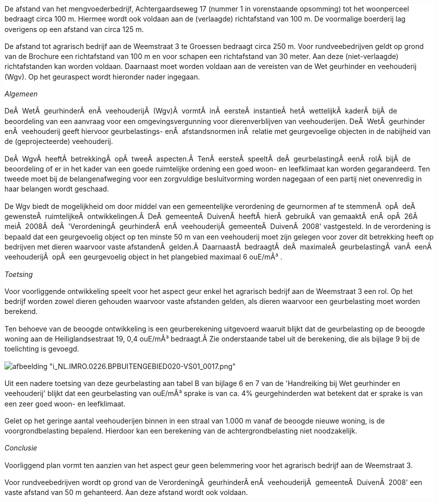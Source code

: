 De afstand van het mengvoederbedrijf, Achtergaardseweg 17 (nummer 1 in vorenstaande opsomming) tot het woonperceel bedraagt circa 100 m. Hiermee wordt ook voldaan aan de (verlaagde) richtafstand van 100 m. De voormalige boerderij lag overigens op een afstand van circa 125 m.

De afstand tot agrarisch bedrijf aan de Weemstraat 3 te Groessen bedraagt circa 250 m. Voor rundveebedrijven geldt op grond van de Brochure een richtafstand van 100 m en voor schapen een richtafstand van 30 meter. Aan deze (niet\-verlaagde) richtafstanden kan worden voldaan. Daarnaast moet worden voldaan aan de vereisten van de Wet geurhinder en veehouderij (Wgv). Op het geuraspect wordt hieronder nader ingegaan.

*Algemeen*

DeÂ  WetÂ  geurhinderÂ  enÂ  veehouderijÂ  (Wgv)Â  vormtÂ  inÂ  eersteÂ  instantieÂ  hetÂ  wettelijkÂ  kaderÂ  bijÂ  de beoordeling van een aanvraag voor een omgevingsvergunning voor dierenverblijven van veehouderijen. DeÂ  WetÂ  geurhinder enÂ  veehouderij geeft hiervoor geurbelastings\- enÂ  afstandsnormen inÂ  relatie met geurgevoelige objecten in de nabijheid van de (geprojecteerde) veehouderij.

DeÂ  WgvÂ  heeftÂ  betrekkingÂ  opÂ  tweeÂ  aspecten.Â  TenÂ  eersteÂ  speeltÂ  deÂ  geurbelastingÂ  eenÂ  rolÂ  bijÂ  de beoordeling of er in het kader van een goede ruimtelijke ordening een goed woon\- en leefklimaat kan worden gegarandeerd. Ten tweede moet bij de belangenafweging voor een zorgvuldige besluitvorming worden nagegaan of een partij niet onevenredig in haar belangen wordt geschaad.

De Wgv biedt de mogelijkheid om door middel van een gemeentelijke verordening de geurnormen af te stemmenÂ  opÂ  deÂ  gewensteÂ  ruimtelijkeÂ  ontwikkelingen.Â  DeÂ  gemeenteÂ  DuivenÂ  heeftÂ  hierÂ  gebruikÂ  van gemaaktÂ  enÂ  opÂ  26Â  meiÂ  2008Â  deÂ  'VerordeningÂ  geurhinderÂ  enÂ  veehouderijÂ  gemeenteÂ  DuivenÂ  2008' vastgesteld. In de verordening is bepaald dat een geurgevoelig object op ten minste 50 m van een veehouderij moet zijn gelegen voor zover dit betrekking heeft op bedrijven met dieren waarvoor vaste afstandenÂ  gelden.Â  DaarnaastÂ  bedraagtÂ  deÂ  maximaleÂ  geurbelastingÂ  vanÂ  eenÂ  veehouderijÂ  opÂ  een geurgevoelig object in het plangebied maximaal 6 ouE/mÂ³ .

*Toetsing*

Voor voorliggende ontwikkeling speelt voor het aspect geur enkel het agrarisch bedrijf aan de Weemstraat 3 een rol. Op het bedrijf worden zowel dieren gehouden waarvoor vaste afstanden gelden, als dieren waarvoor een geurbelasting moet worden berekend.

Ten behoeve van de beoogde ontwikkeling is een geurberekening uitgevoerd waaruit blijkt dat de geurbelasting op de beoogde woning aan de Heiliglandsestraat 19, 0,4 ouE/mÂ³ bedraagt.Â Zie onderstaande tabel uit de berekening, die als bijlage 9 bij de toelichting is gevoegd.

![afbeelding "i_NL.IMRO.0226.BPBUITENGEBIED020-VS01_0017.png"](i_NL.IMRO.0226.BPBUITENGEBIED020-VS01_0017.png)

Uit een nadere toetsing van deze geurbelasting aan tabel B van bijlage 6 en 7 van de 'Handreiking bij Wet geurhinder en veehouderij' blijkt dat een geurbelasting van ouE/mÂ³ sprake is van ca. 4% geurgehinderden wat betekent dat er sprake is van een zeer goed woon\- en leefklimaat.

Gelet op het geringe aantal veehouderijen binnen in een straal van 1\.000 m vanaf de beoogde nieuwe woning, is de voorgrondbelasting bepalend. Hierdoor kan een berekening van de achtergrondbelasting niet noodzakelijk.

*Conclusie*

Voorliggend plan vormt ten aanzien van het aspect geur geen belemmering voor het agrarisch bedrijf aan de Weemstraat 3\.

Voor rundveebedrijven wordt op grond van de VerordeningÂ  geurhinderÂ enÂ  veehouderijÂ  gemeenteÂ  DuivenÂ  2008' een vaste afstand van 50 m gehanteerd. Aan deze afstand wordt ook voldaan.
